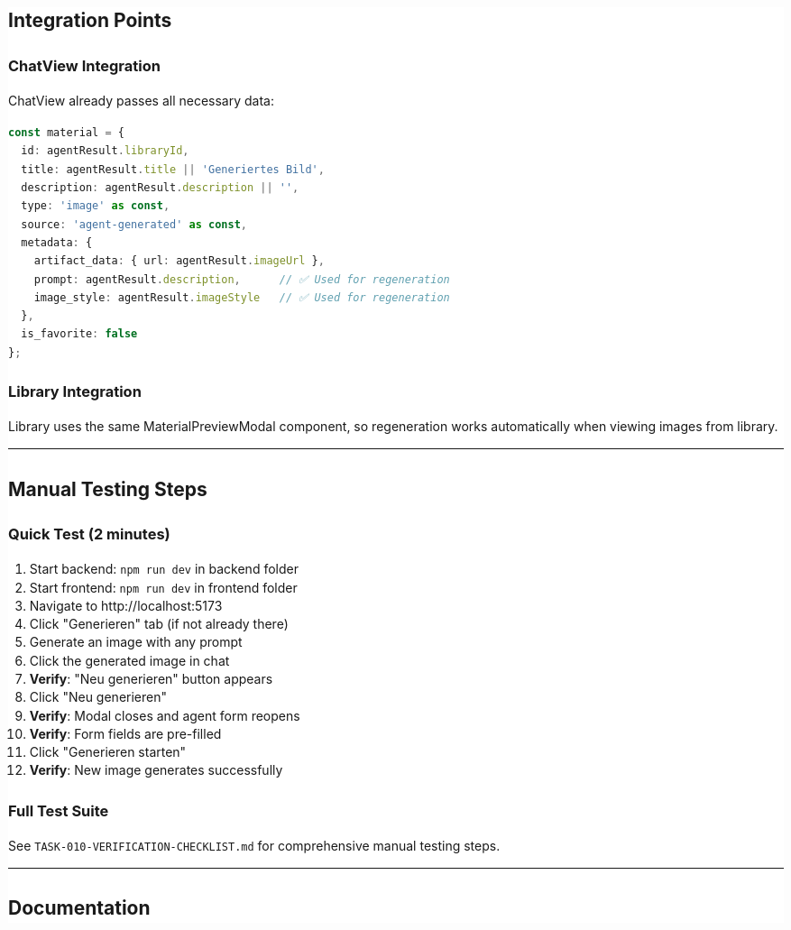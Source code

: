 
## Integration Points

### ChatView Integration
ChatView already passes all necessary data:
```typescript
const material = {
  id: agentResult.libraryId,
  title: agentResult.title || 'Generiertes Bild',
  description: agentResult.description || '',
  type: 'image' as const,
  source: 'agent-generated' as const,
  metadata: {
    artifact_data: { url: agentResult.imageUrl },
    prompt: agentResult.description,      // ✅ Used for regeneration
    image_style: agentResult.imageStyle   // ✅ Used for regeneration
  },
  is_favorite: false
};
```

### Library Integration
Library uses the same MaterialPreviewModal component, so regeneration works automatically when viewing images from library.

---

## Manual Testing Steps

### Quick Test (2 minutes)
1. Start backend: `npm run dev` in backend folder
2. Start frontend: `npm run dev` in frontend folder
3. Navigate to http://localhost:5173
4. Click "Generieren" tab (if not already there)
5. Generate an image with any prompt
6. Click the generated image in chat
7. **Verify**: "Neu generieren" button appears
8. Click "Neu generieren"
9. **Verify**: Modal closes and agent form reopens
10. **Verify**: Form fields are pre-filled
11. Click "Generieren starten"
12. **Verify**: New image generates successfully

### Full Test Suite
See `TASK-010-VERIFICATION-CHECKLIST.md` for comprehensive manual testing steps.

---

## Documentation
